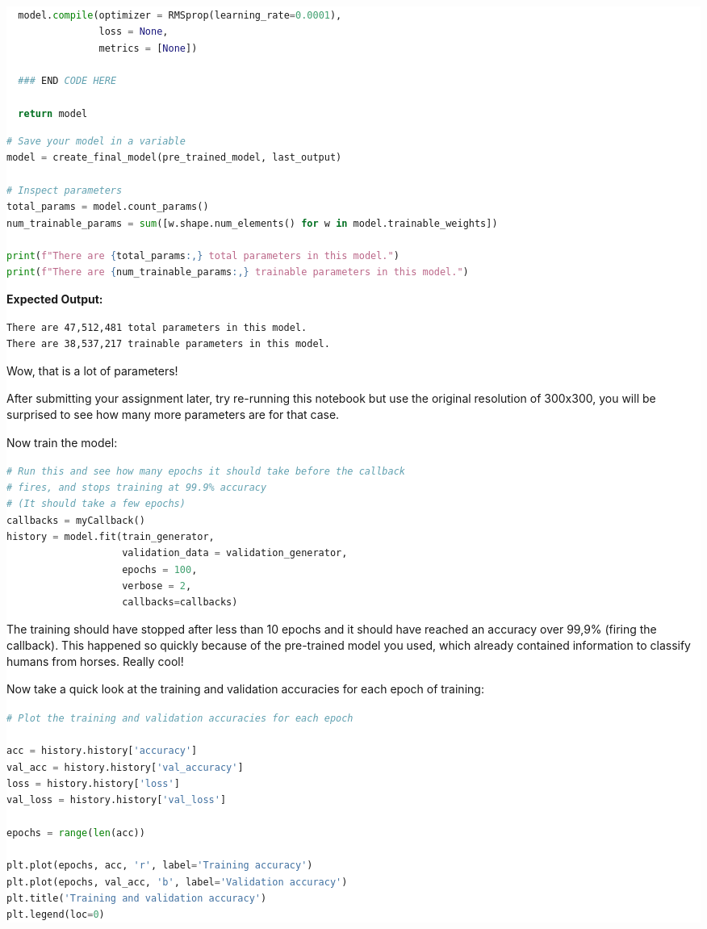 ```python
  model.compile(optimizer = RMSprop(learning_rate=0.0001), 
                loss = None,
                metrics = [None])

  ### END CODE HERE
  
  return model

```


```python
# Save your model in a variable
model = create_final_model(pre_trained_model, last_output)

# Inspect parameters
total_params = model.count_params()
num_trainable_params = sum([w.shape.num_elements() for w in model.trainable_weights])

print(f"There are {total_params:,} total parameters in this model.")
print(f"There are {num_trainable_params:,} trainable parameters in this model.")
```

**Expected Output:**
```
There are 47,512,481 total parameters in this model.
There are 38,537,217 trainable parameters in this model.
```

Wow, that is a lot of parameters!

After submitting your assignment later, try re-running this notebook but use the original resolution of 300x300, you will be surprised to see how many more parameters are for that case.

Now train the model:


```python
# Run this and see how many epochs it should take before the callback
# fires, and stops training at 99.9% accuracy
# (It should take a few epochs)
callbacks = myCallback()
history = model.fit(train_generator,
                    validation_data = validation_generator,
                    epochs = 100,
                    verbose = 2,
                    callbacks=callbacks)
```

The training should have stopped after less than 10 epochs and it should have reached an accuracy over 99,9% (firing the callback). This happened so quickly because of the pre-trained model you used, which already contained information to classify humans from horses. Really cool!

Now take a quick look at the training and validation accuracies for each epoch of training:


```python
# Plot the training and validation accuracies for each epoch

acc = history.history['accuracy']
val_acc = history.history['val_accuracy']
loss = history.history['loss']
val_loss = history.history['val_loss']

epochs = range(len(acc))

plt.plot(epochs, acc, 'r', label='Training accuracy')
plt.plot(epochs, val_acc, 'b', label='Validation accuracy')
plt.title('Training and validation accuracy')
plt.legend(loc=0)
```